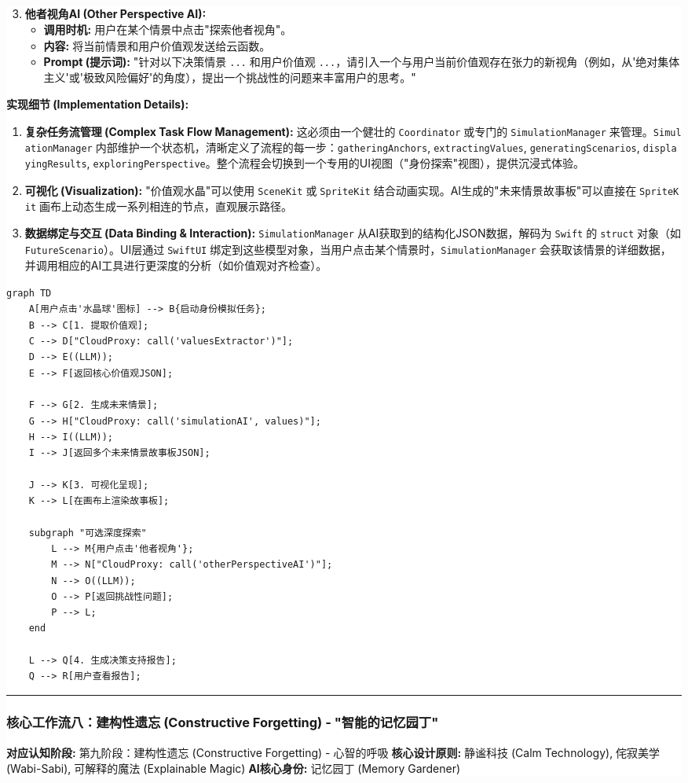 3. **他者视角AI (Other Perspective AI):**
   - **调用时机:** 用户在某个情景中点击"探索他者视角"。
   - **内容:** 将当前情景和用户价值观发送给云函数。
   - **Prompt (提示词):** "针对以下决策情景 `...` 和用户价值观 `...`，请引入一个与用户当前价值观存在张力的新视角（例如，从'绝对集体主义'或'极致风险偏好'的角度），提出一个挑战性的问题来丰富用户的思考。"

**实现细节 (Implementation Details):**

1. **复杂任务流管理 (Complex Task Flow Management):** 这必须由一个健壮的 `Coordinator` 或专门的 `SimulationManager` 来管理。`SimulationManager` 内部维护一个状态机，清晰定义了流程的每一步：`gatheringAnchors`, `extractingValues`, `generatingScenarios`, `displayingResults`, `exploringPerspective`。整个流程会切换到一个专用的UI视图（"身份探索"视图），提供沉浸式体验。

2. **可视化 (Visualization):** "价值观水晶"可以使用 `SceneKit` 或 `SpriteKit` 结合动画实现。AI生成的"未来情景故事板"可以直接在 `SpriteKit` 画布上动态生成一系列相连的节点，直观展示路径。

3. **数据绑定与交互 (Data Binding & Interaction):** `SimulationManager` 从AI获取到的结构化JSON数据，解码为 `Swift` 的 `struct` 对象（如 `FutureScenario`）。UI层通过 `SwiftUI` 绑定到这些模型对象，当用户点击某个情景时，`SimulationManager` 会获取该情景的详细数据，并调用相应的AI工具进行更深度的分析（如价值观对齐检查）。

```mermaid
graph TD
    A[用户点击'水晶球'图标] --> B{启动身份模拟任务};
    B --> C[1. 提取价值观];
    C --> D["CloudProxy: call('valuesExtractor')"];
    D --> E((LLM));
    E --> F[返回核心价值观JSON];
    
    F --> G[2. 生成未来情景];
    G --> H["CloudProxy: call('simulationAI', values)"];
    H --> I((LLM));
    I --> J[返回多个未来情景故事板JSON];

    J --> K[3. 可视化呈现];
    K --> L[在画布上渲染故事板];

    subgraph "可选深度探索"
        L --> M{用户点击'他者视角'};
        M --> N["CloudProxy: call('otherPerspectiveAI')"];
        N --> O((LLM));
        O --> P[返回挑战性问题];
        P --> L;
    end

    L --> Q[4. 生成决策支持报告];
    Q --> R[用户查看报告];
```

---

### **核心工作流八：建构性遗忘 (Constructive Forgetting) - "智能的记忆园丁"**

**对应认知阶段:** 第九阶段：建构性遗忘 (Constructive Forgetting) - 心智的呼吸
**核心设计原则:** 静谧科技 (Calm Technology), 侘寂美学 (Wabi-Sabi), 可解释的魔法 (Explainable Magic)
**AI核心身份:** 记忆园丁 (Memory Gardener)
